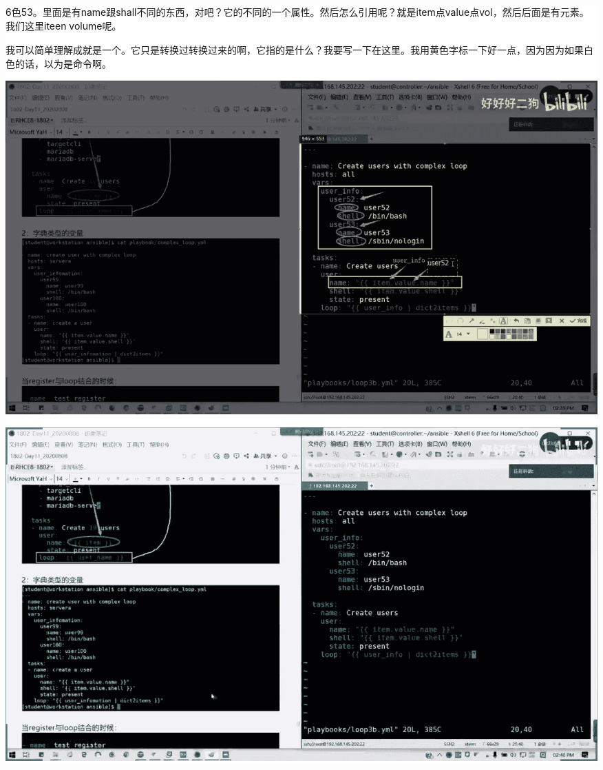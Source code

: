 6色53。里面是有name跟shall不同的东西，对吧？它的不同的一个属性。然后怎么引用呢？就是item点value点vol，然后后面是有元素。我们这里iteen volume呢。

我可以简单理解成就是一个。它只是转换过转换过来的啊，它指的是什么？我要写一下在这里。我用黄色字标一下好一点，因为因为如果白色的话，以为是命令啊。



![](img/2ebb5020ed0f2b548bbd79934f462bc2_168.png)

![](img/2ebb5020ed0f2b548bbd79934f462bc2_169.png)
